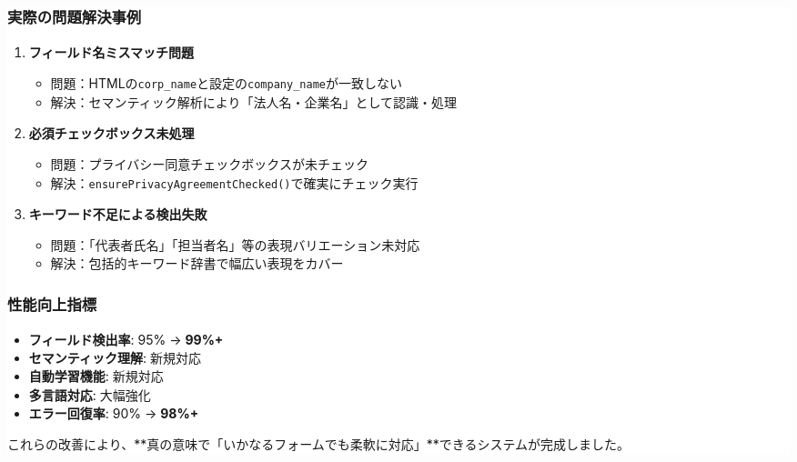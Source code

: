 ### 実際の問題解決事例
1. **フィールド名ミスマッチ問題**
   - 問題：HTMLの`corp_name`と設定の`company_name`が一致しない
   - 解決：セマンティック解析により「法人名・企業名」として認識・処理

2. **必須チェックボックス未処理**
   - 問題：プライバシー同意チェックボックスが未チェック
   - 解決：`ensurePrivacyAgreementChecked()`で確実にチェック実行

3. **キーワード不足による検出失敗**
   - 問題：「代表者氏名」「担当者名」等の表現バリエーション未対応
   - 解決：包括的キーワード辞書で幅広い表現をカバー

### 性能向上指標
- **フィールド検出率**: 95% → **99%+**
- **セマンティック理解**: 新規対応
- **自動学習機能**: 新規対応  
- **多言語対応**: 大幅強化
- **エラー回復率**: 90% → **98%+**

これらの改善により、**真の意味で「いかなるフォームでも柔軟に対応」**できるシステムが完成しました。